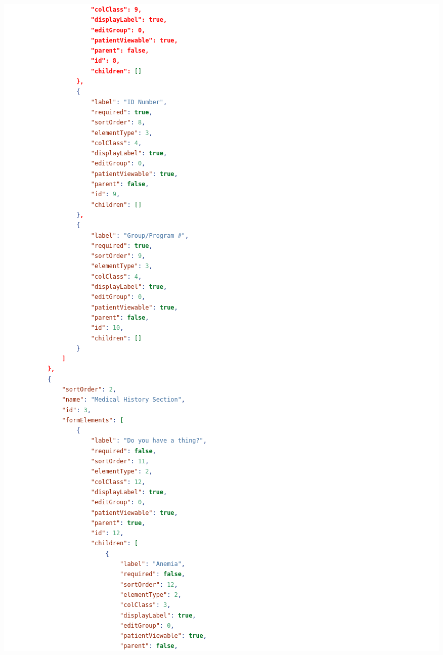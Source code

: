 ```json
                        "colClass": 9,
                        "displayLabel": true,
                        "editGroup": 0,
                        "patientViewable": true,
                        "parent": false,
                        "id": 8,
                        "children": []
                    },
                    {
                        "label": "ID Number",
                        "required": true,
                        "sortOrder": 8,
                        "elementType": 3,
                        "colClass": 4,
                        "displayLabel": true,
                        "editGroup": 0,
                        "patientViewable": true,
                        "parent": false,
                        "id": 9,
                        "children": []
                    },
                    {
                        "label": "Group/Program #",
                        "required": true,
                        "sortOrder": 9,
                        "elementType": 3,
                        "colClass": 4,
                        "displayLabel": true,
                        "editGroup": 0,
                        "patientViewable": true,
                        "parent": false,
                        "id": 10,
                        "children": []
                    }
                ]
            },
            {
                "sortOrder": 2,
                "name": "Medical History Section",
                "id": 3,
                "formElements": [
                    {
                        "label": "Do you have a thing?",
                        "required": false,
                        "sortOrder": 11,
                        "elementType": 2,
                        "colClass": 12,
                        "displayLabel": true,
                        "editGroup": 0,
                        "patientViewable": true,
                        "parent": true,
                        "id": 12,
                        "children": [
                            {
                                "label": "Anemia",
                                "required": false,
                                "sortOrder": 12,
                                "elementType": 2,
                                "colClass": 3,
                                "displayLabel": true,
                                "editGroup": 0,
                                "patientViewable": true,
                                "parent": false,
```